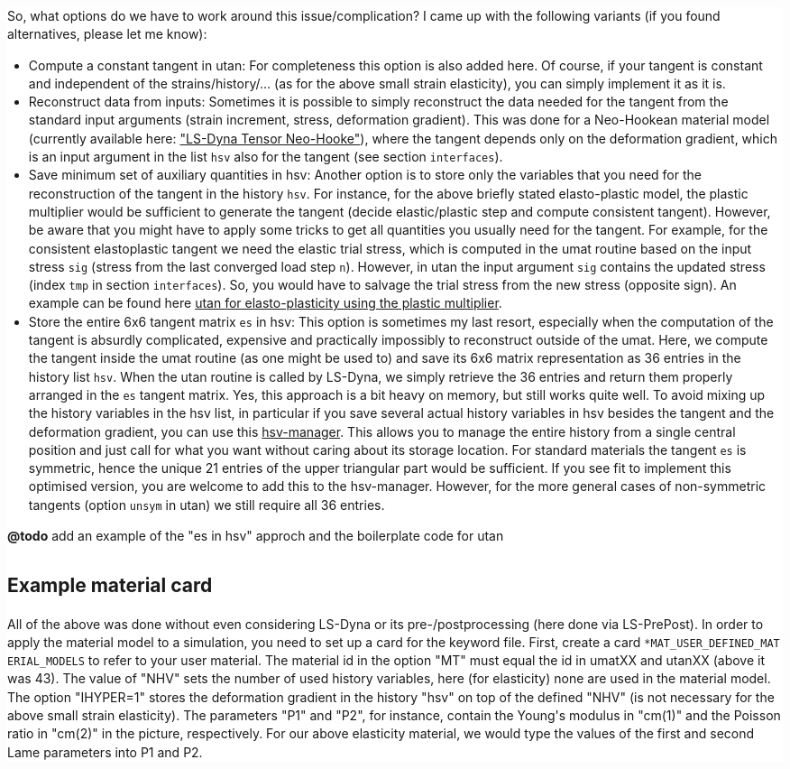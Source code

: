 So, what options do we have to work around this issue/complication? I came up with the following variants (if you found alternatives, please let me know):
* Compute a constant tangent in utan: For completeness this option is also added here. Of course, if your tangent is constant and independent of the strains/history/... (as for the above small strain elasticity), you can simply implement it as it is.
* Reconstruct data from inputs: Sometimes it is possible to simply reconstruct the data needed for the tangent from the standard input arguments (strain increment, stress, deformation gradient). This was done for a Neo-Hookean material model (currently available here: ["LS-Dyna Tensor Neo-Hooke"](https://github.com/jfriedlein/ttb/blob/example_LSDYNA/docs/example_neohooke-LSDYNA.md)), where the tangent depends only on the deformation gradient, which is an input argument in the list `hsv` also for the tangent (see section `interfaces`).
* Save minimum set of auxiliary quantities in hsv: Another option is to store only the variables that you need for the reconstruction of the tangent in the history `hsv`. For instance, for the above briefly stated elasto-plastic model, the plastic multiplier would be sufficient to generate the tangent (decide elastic/plastic step and compute consistent tangent). However, be aware that you might have to apply some tricks to get all quantities you usually need for the tangent. For example, for the consistent elastoplastic tangent we need the elastic trial stress, which is computed in the umat routine based on the input stress `sig` (stress from the last converged load step `n`). However, in utan the input argument `sig` contains the updated stress (index `tmp` in section `interfaces`). So, you would have to salvage the trial stress from the new stress (opposite sign). An example can be found here [utan for elasto-plasticity using the plastic multiplier](https://github.com/jfriedlein/usrmat_LS-Dyna_Fortran/blob/master/Elastoplasticity%20-%20linear%20-%20Tensor/UTAN%20-%20Elastoplasticity%20-%20linear%20-%20Tensor.f).
* Store the entire 6x6 tangent matrix `es` in hsv:  This option is sometimes my last resort, especially when the computation of the tangent is absurdly complicated, expensive and practically impossibly to reconstruct outside of the umat. Here, we compute the tangent inside the umat routine (as one might be used to) and save its 6x6 matrix representation as 36 entries in the history list `hsv`. When the utan routine is called by LS-Dyna, we simply retrieve the 36 entries and return them properly arranged in the `es` tangent matrix. Yes, this approach is a bit heavy on memory, but still works quite well. To avoid mixing up the history variables in the hsv list, in particular if you save several actual history variables in hsv besides the tangent and the deformation gradient, you can use this [hsv-manager](https://github.com/jfriedlein/history_hsv-manager_LS-Dyna). This allows you to manage the entire history from a single central position and just call for what you want without caring about its storage location. For standard materials the tangent `es` is symmetric, hence the unique 21 entries of the upper triangular part would be sufficient. If you see fit to implement this optimised version, you are welcome to add this to the hsv-manager. However, for the more general cases of non-symmetric tangents (option `unsym` in utan) we still require all 36 entries.

**@todo** add an example of the "es in hsv" approch and the boilerplate code for utan

## Example material card
All of the above was done without even considering LS-Dyna or its pre-/postprocessing (here done via LS-PrePost). In order to apply the material model to a simulation, you need to set up a card for the keyword file. First, create a card `*MAT_USER_DEFINED_MATERIAL_MODELS` to refer to your user material. The material id in the option "MT" must equal the id in umatXX and utanXX (above it was 43). The value of "NHV" sets the number of used history variables, here (for elasticity) none are used in the material model. The option "IHYPER=1" stores the deformation gradient in the history "hsv" on top of the defined "NHV" (is not necessary for the above small strain elasticity). The parameters "P1" and "P2", for instance, contain the Young's modulus in "cm(1)" and the Poisson ratio in "cm(2)" in the picture, respectively. For our above elasticity material, we would type the values of the first and second Lame parameters into P1 and P2.
